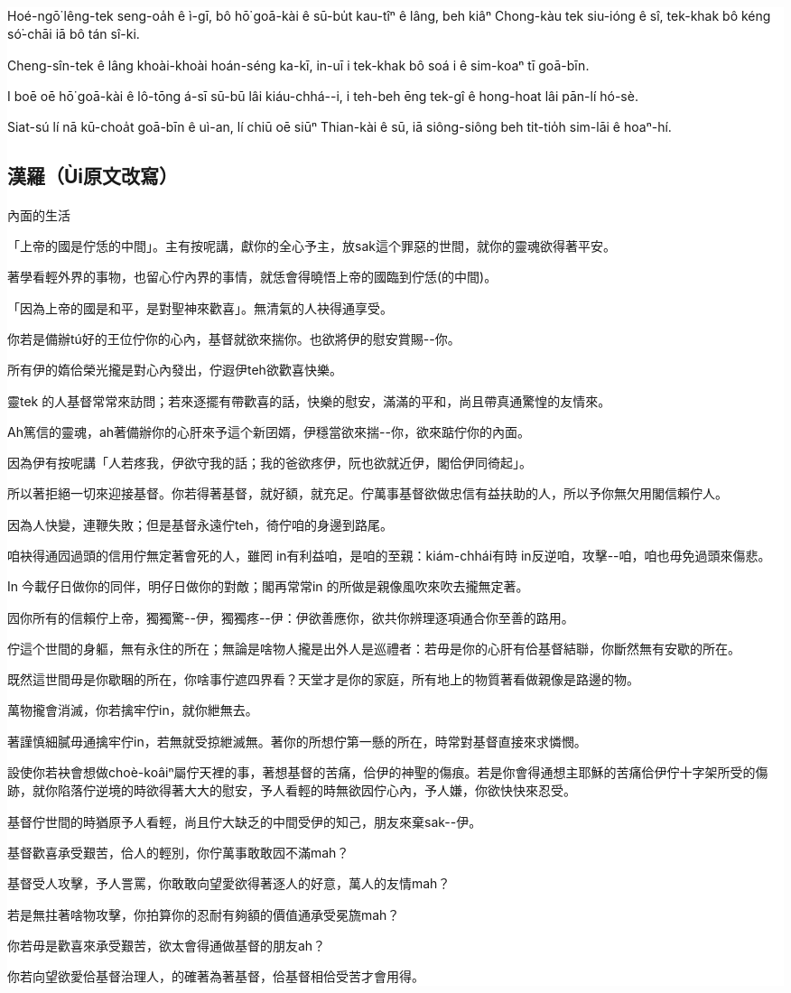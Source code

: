 Hoé-ngō͘ lêng-tek seng-oa̍h ê ì-gī, bô hō͘ goā-kài ê sū-bu̍t kau-tîⁿ ê lâng, beh kiâⁿ Chong-kàu tek siu-ióng ê sî, tek-khak bô kéng só͘-chāi iā bô tán sî-ki.

Cheng-sîn-tek ê lâng khoài-khoài hoán-séng ka-kī, in-uī i tek-khak bô soá i ê sim-koaⁿ tī goā-bīn.

I boē oē hō͘ goā-kài ê lô-tōng á-sī sū-bū lâi kiáu-chhá--i, i teh-beh ēng tek-gî ê hong-hoat lâi pān-lí hó-sè.

Siat-sú lí nā kū-choa̍t goā-bīn ê uì-an, lí chiū oē siūⁿ Thian-kài ê sū, iā siông-siông beh tit-tio̍h sim-lāi ê hoaⁿ-hí.

## 漢羅（Ùi原文改寫）

內面的生活

「上帝的國是佇恁的中間」。主有按呢講，獻你的全心予主，放sak這个罪惡的世間，就你的靈魂欲得著平安。

著學看輕外界的事物，也留心佇內界的事情，就恁會得曉悟上帝的國臨到佇恁(的中間)。

「因為上帝的國是和平，是對聖神來歡喜」。無清氣的人袂得通享受。

你若是備辦tú好的王位佇你的心內，基督就欲來揣你。也欲將伊的慰安賞賜--你。

所有伊的媠佮榮光攏是對心內發出，佇遐伊teh欲歡喜快樂。

靈tek 的人基督常常來訪問；若來逐擺有帶歡喜的話，快樂的慰安，滿滿的平和，尚且帶真通驚惶的友情來。

Ah篤信的靈魂，ah著備辦你的心肝來予這个新囝婿，伊穩當欲來揣--你，欲來踮佇你的內面。

因為伊有按呢講「人若疼我，伊欲守我的話；我的爸欲疼伊，阮也欲就近伊，閣佮伊同徛起」。

所以著拒絕一切來迎接基督。你若得著基督，就好額，就充足。佇萬事基督欲做忠信有益扶助的人，所以予你無欠用閣信賴佇人。

因為人快變，連鞭失敗；但是基督永遠佇teh，徛佇咱的身邊到路尾。

咱袂得通囥過頭的信用佇無定著會死的人，雖罔 in有利益咱，是咱的至親：kiám-chhái有時 in反逆咱，攻擊--咱，咱也毋免過頭來傷悲。

In 今載仔日做你的同伴，明仔日做你的對敵；閣再常常in 的所做是親像風吹來吹去攏無定著。

囥你所有的信賴佇上帝，獨獨驚--伊，獨獨疼--伊：伊欲善應你，欲共你辨理逐項通合你至善的路用。

佇這个世間的身軀，無有永住的所在；無論是啥物人攏是出外人是巡禮者：若毋是你的心肝有佮基督結聯，你斷然無有安歇的所在。

既然這世間毋是你歇睏的所在，你啥事佇遮四界看？天堂才是你的家庭，所有地上的物質著看做親像是路邊的物。

萬物攏會消滅，你若擒牢佇in，就你紲無去。

著謹慎細膩毋通擒牢佇in，若無就受掠紲滅無。著你的所想佇第一懸的所在，時常對基督直接來求憐憫。

設使你若袂會想做choè-koâiⁿ屬佇天裡的事，著想基督的苦痛，佮伊的神聖的傷痕。若是你會得通想主耶穌的苦痛佮伊佇十字架所受的傷跡，就你陷落佇逆境的時欲得著大大的慰安，予人看輕的時無欲囥佇心內，予人嫌，你欲快快來忍受。

基督佇世間的時猶原予人看輕，尚且佇大缺乏的中間受伊的知己，朋友來棄sak--伊。

基督歡喜承受艱苦，佮人的輕別，你佇萬事敢敢囥不滿mah？

基督受人攻擊，予人詈罵，你敢敢向望愛欲得著逐人的好意，萬人的友情mah？

若是無拄著啥物攻擊，你拍算你的忍耐有夠額的價值通承受冕旒mah？

你若毋是歡喜來承受艱苦，欲太會得通做基督的朋友ah？

你若向望欲愛佮基督治理人，的確著為著基督，佮基督相佮受苦才會用得。
